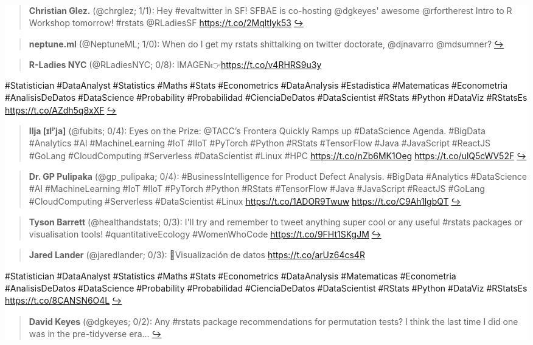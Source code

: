 


> **Christian Glez.** (@chrglez; 1/1): Hey #evaltwitter in SF! SFBAE is co-hosting 
@dgkeyes' awesome @rfortherest Intro to R Workshop tomorrow! #rstats 
@RLadiesSF https://t.co/2Mqltlyk53  [&#8618;](https://twitter.com/dataandme/status/1171165291759276032)




> **neptune.ml** (@NeptuneML; 1/0): When do I get my rstats shittalking on twitter doctorate, @djnavarro @mdsumner?  [&#8618;](https://twitter.com/dataandme/status/1171208948642283520)




> **R-Ladies NYC** (@RLadiesNYC; 0/8): IMAGEN👉https://t.co/v4RHRS9u3y
>
#Statistician #DataAnalyst #Statistics #Maths #Stats #Econometrics #DataAnalysis #Estadistica #Matematicas #Econometria #AnalisisDeDatos #DataScience #Probability #Probabilidad #CienciaDeDatos #DataScientist #RStats #Python #DataViz #RStatsEs https://t.co/AZdh5q8xXF  [&#8618;](https://twitter.com/dataandme/status/1171201569750224896)




> **Ilja [ɪlʲˈja]** (@fubits; 0/4): Eyes on the Prize: @TACC’s Frontera Quickly Ramps up #DataScience Agenda. #BigData #Analytics #AI #MachineLearning  #IoT #IIoT #PyTorch #Python #RStats #TensorFlow #Java #JavaScript #ReactJS #GoLang #CloudComputing #Serverless #DataScientist #Linux #HPC 
https://t.co/nZb6MK1Oeg https://t.co/ulQ5cWV52F  [&#8618;](https://twitter.com/dataandme/status/1171220499273342976)




> **Dr. GP Pulipaka** (@gp_pulipaka; 0/4): #BusinessIntelligence for Product Defect Analysis. #BigData #Analytics #DataScience #AI #MachineLearning #IoT #IIoT #PyTorch #Python #RStats #TensorFlow #Java #JavaScript #ReactJS #GoLang #CloudComputing #Serverless #DataScientist #Linux 
https://t.co/1ADOR9Twuw https://t.co/C9Ah1lgbQT  [&#8618;](https://twitter.com/dataandme/status/1171216380160557058)




> **Tyson Barrett** (@healthandstats; 0/3): I'll try and remember to tweet anything super cool or any useful #rstats packages or visualisation tools! #quantitativeEcology #WomenWhoCode https://t.co/9FHt1SKgJM  [&#8618;](https://twitter.com/dataandme/status/1171210148485844994)




> **Jared Lander** (@jaredlander; 0/3): 📄Visualización de datos
https://t.co/arUz64cs4R
>
#Statistician #DataAnalyst #Statistics #Maths #Stats #Econometrics #DataAnalysis #Matematicas #Econometria #AnalisisDeDatos #DataScience #Probability #Probabilidad #CienciaDeDatos #DataScientist #RStats #Python #DataViz #RStatsEs https://t.co/8CANSN6O4L  [&#8618;](https://twitter.com/dataandme/status/1171207331658551297)




> **David Keyes** (@dgkeyes; 0/2): Any #rstats package recommendations for permutation tests? I think the last time I did one was in the pre-tidyverse era...  [&#8618;](https://twitter.com/dataandme/status/1171219644180570112)
